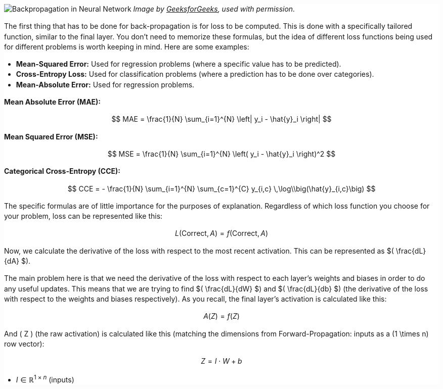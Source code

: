 ![Backpropagation in Neural Network](https://media.geeksforgeeks.org/wp-content/uploads/20250701163824448467/Backpropagation-in-Neural-Network-1.webp)
*Image by [GeeksforGeeks](https://www.geeksforgeeks.org/), used with permission.*


The first thing that has to be done for back-propagation is for loss to be computed. This is done with a specifically tailored function, similar to the final layer. You don’t need to memorize these formulas, but the idea of different loss functions being used for different problems is worth keeping in mind. Here are some examples:

- **Mean-Squared Error:** Used for regression problems (where a specific value has to be predicted).
- **Cross-Entropy Loss:** Used for classification problems (where a prediction has to be done over categories).
- **Mean-Absolute Error:** Used for regression problems.

**Mean Absolute Error (MAE):**

$$
MAE = \frac{1}{N} \sum_{i=1}^{N} \left| y_i - \hat{y}_i \right|
$$

**Mean Squared Error (MSE):**

$$
MSE = \frac{1}{N} \sum_{i=1}^{N} \left( y_i - \hat{y}_i \right)^2
$$

**Categorical Cross-Entropy (CCE):**

$$
CCE = - \frac{1}{N} \sum_{i=1}^{N} \sum_{c=1}^{C} y_{i,c} \,\log\\big(\hat{y}_{i,c}\big)
$$


The specific formulas are of little importance for the purposes of explanation. Regardless of which loss function you choose for your problem, loss can be represented like this:

$$
L(\text{Correct}, A) = f(\text{Correct}, A)
$$

Now, we calculate the derivative of the loss with respect to the most recent activation. This can be represented as $( \frac{dL}{dA} $).

The main problem here is that we need the derivative of the loss with respect to each layer’s weights and biases in order to do any useful updates. This means that we are trying to find $( \frac{dL}{dW} $) and $( \frac{dL}{db} $) (the derivative of the loss with respect to the weights and biases respectively). As you recall, the final layer’s activation is calculated like this:

$$
A(Z) = f(Z)
$$

And \( Z \) (the raw activation) is calculated like this (matching the dimensions from Forward-Propagation: inputs as a \(1 \times n\) row vector):

$$
Z = I \cdot W + b
$$
- $I \in \mathbb{R}^{1 \times n}$ (inputs)
